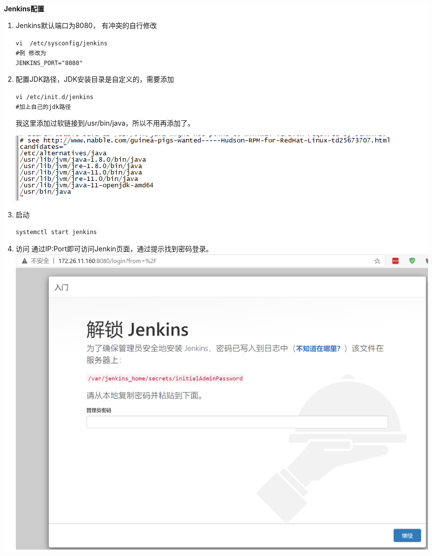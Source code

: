 **Jenkins配置**

1. Jenkins默认端口为8080， 有冲突的自行修改

   ```shell
   vi  /etc/sysconfig/jenkins
   #例 修改为
   JENKINS_PORT="8080"
   ```

2. 配置JDK路径，JDK安装目录是自定义的，需要添加

   ```shell
   vi /etc/init.d/jenkins
   #加上自己的jdk路径
   ```

   我这里添加过软链接到/usr/bin/java，所以不用再添加了。

   ![](./Using-Jenkins-and-gitlab-to-automatically-deploy-Vue-project/20210111112847.png)

3. 启动

   ```shell
   systemctl start jenkins
   ```
   
4. 访问
通过IP:Port即可访问Jenkin页面，通过提示找到密码登录。
![](./Using-Jenkins-and-gitlab-to-automatically-deploy-Vue-project/20210108100916.png)